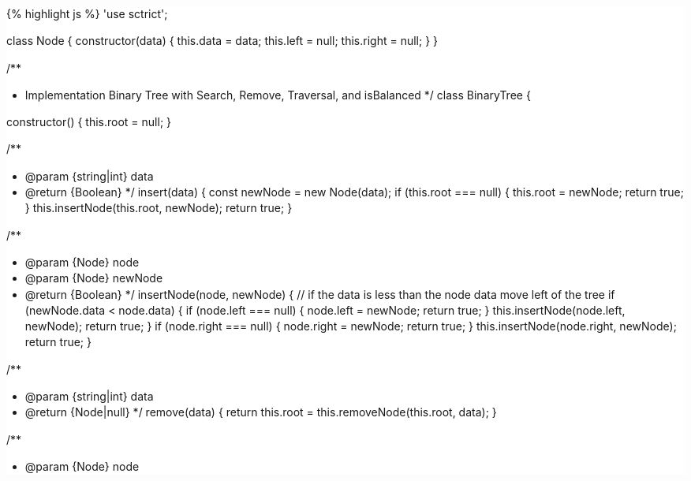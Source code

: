 {% highlight js %}
'use sctrict';

class Node {
  constructor(data) {
    this.data  = data;
    this.left  = null;
    this.right = null;
  }
}

/**
 * Implementation Binary Tree with Search, Remove, Traversal, and isBalanced
 */
class BinaryTree {

  constructor() {
    this.root = null;
  }

  /**
   * @param  {string|int} data
   * @return {Boolean}
   */
  insert(data) {
    const newNode = new Node(data);
    if (this.root === null) {
      this.root = newNode;
      return true;
    }
    this.insertNode(this.root, newNode);
    return true;
  }

  /**
   * @param  {Node} node
   * @param  {Node} newNode
   * @return {Boolean}
   */
  insertNode(node, newNode) {
    // if the data is less than the node data move left of the tree 
    if (newNode.data < node.data) {
      if (node.left === null) {
        node.left = newNode;
        return true;
      }
      this.insertNode(node.left, newNode);
      return true;
    }
    if (node.right === null) {
      node.right = newNode;
      return true;
    }
    this.insertNode(node.right, newNode);
    return true;
  }

  /**
   * @param  {string|int} data
   * @return {Node|null}
   */
  remove(data) {
    return this.root = this.removeNode(this.root, data);
  }

  /**
   * @param  {Node} node